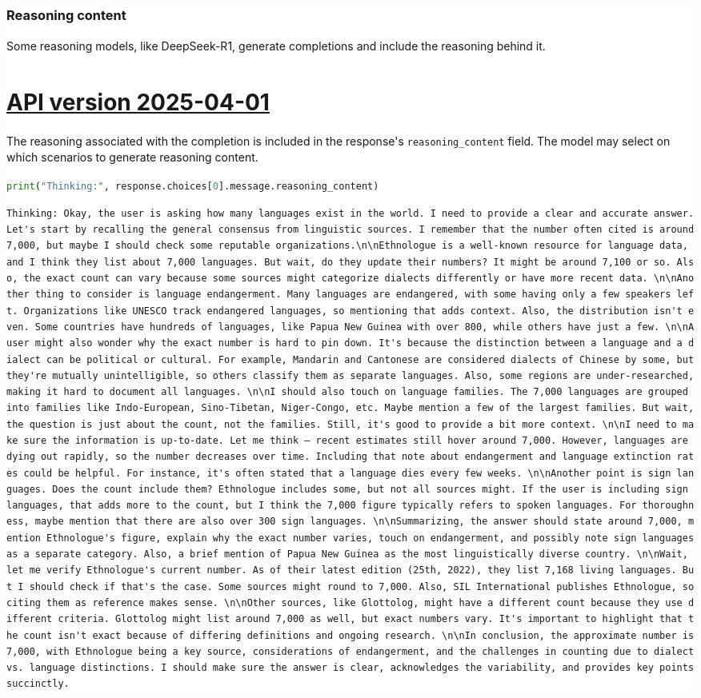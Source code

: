 
### Reasoning content

Some reasoning models, like DeepSeek-R1, generate completions and include the reasoning behind it. 

# [API version 2025-04-01](#tab/2025-04-01)

The reasoning associated with the completion is included in the response's `reasoning_content` field. The model may select on which scenarios to generate reasoning content.

```python
print("Thinking:", response.choices[0].message.reasoning_content)
```

```console
Thinking: Okay, the user is asking how many languages exist in the world. I need to provide a clear and accurate answer. Let's start by recalling the general consensus from linguistic sources. I remember that the number often cited is around 7,000, but maybe I should check some reputable organizations.\n\nEthnologue is a well-known resource for language data, and I think they list about 7,000 languages. But wait, do they update their numbers? It might be around 7,100 or so. Also, the exact count can vary because some sources might categorize dialects differently or have more recent data. \n\nAnother thing to consider is language endangerment. Many languages are endangered, with some having only a few speakers left. Organizations like UNESCO track endangered languages, so mentioning that adds context. Also, the distribution isn't even. Some countries have hundreds of languages, like Papua New Guinea with over 800, while others have just a few. \n\nA user might also wonder why the exact number is hard to pin down. It's because the distinction between a language and a dialect can be political or cultural. For example, Mandarin and Cantonese are considered dialects of Chinese by some, but they're mutually unintelligible, so others classify them as separate languages. Also, some regions are under-researched, making it hard to document all languages. \n\nI should also touch on language families. The 7,000 languages are grouped into families like Indo-European, Sino-Tibetan, Niger-Congo, etc. Maybe mention a few of the largest families. But wait, the question is just about the count, not the families. Still, it's good to provide a bit more context. \n\nI need to make sure the information is up-to-date. Let me think – recent estimates still hover around 7,000. However, languages are dying out rapidly, so the number decreases over time. Including that note about endangerment and language extinction rates could be helpful. For instance, it's often stated that a language dies every few weeks. \n\nAnother point is sign languages. Does the count include them? Ethnologue includes some, but not all sources might. If the user is including sign languages, that adds more to the count, but I think the 7,000 figure typically refers to spoken languages. For thoroughness, maybe mention that there are also over 300 sign languages. \n\nSummarizing, the answer should state around 7,000, mention Ethnologue's figure, explain why the exact number varies, touch on endangerment, and possibly note sign languages as a separate category. Also, a brief mention of Papua New Guinea as the most linguistically diverse country. \n\nWait, let me verify Ethnologue's current number. As of their latest edition (25th, 2022), they list 7,168 living languages. But I should check if that's the case. Some sources might round to 7,000. Also, SIL International publishes Ethnologue, so citing them as reference makes sense. \n\nOther sources, like Glottolog, might have a different count because they use different criteria. Glottolog might list around 7,000 as well, but exact numbers vary. It's important to highlight that the count isn't exact because of differing definitions and ongoing research. \n\nIn conclusion, the approximate number is 7,000, with Ethnologue being a key source, considerations of endangerment, and the challenges in counting due to dialect vs. language distinctions. I should make sure the answer is clear, acknowledges the variability, and provides key points succinctly.
```
